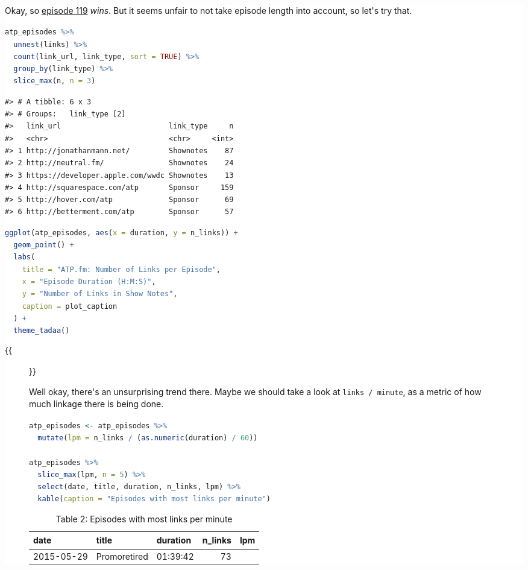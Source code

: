 Okay, so [episode 119][e119] *wins*. But it seems unfair to not take episode length into account, so let's try that.

[e119]: https://atp.fm/119

```r 
atp_episodes %>%
  unnest(links) %>%
  count(link_url, link_type, sort = TRUE) %>%
  group_by(link_type) %>%
  slice_max(n, n = 3)
```

```
#> # A tibble: 6 x 3
#> # Groups:   link_type [2]
#>   link_url                         link_type     n
#>   <chr>                            <chr>     <int>
#> 1 http://jonathanmann.net/         Shownotes    87
#> 2 http://neutral.fm/               Shownotes    24
#> 3 https://developer.apple.com/wwdc Shownotes    13
#> 4 http://squarespace.com/atp       Sponsor     159
#> 5 http://hover.com/atp             Sponsor      69
#> 6 http://betterment.com/atp        Sponsor      57
```


```r 
ggplot(atp_episodes, aes(x = duration, y = n_links)) +
  geom_point() +
  labs(
    title = "ATP.fm: Number of Links per Episode",
    x = "Episode Duration (H:M:S)",
    y = "Number of Links in Show Notes",
    caption = plot_caption
  ) +
  theme_tadaa()
```

{{<figure src="plots/links-duration-scatter-1.png" link="plots/links-duration-scatter-1.png">}}

Well okay, there's an unsurprising trend there. Maybe we should take a look at `links / minute`, as a metric of how much linkage there is being done.

```r 
atp_episodes <- atp_episodes %>%
  mutate(lpm = n_links / (as.numeric(duration) / 60))

atp_episodes %>%
  slice_max(lpm, n = 5) %>% 
  select(date, title, duration, n_links, lpm) %>%
  kable(caption = "Episodes with most links per minute")
```
<table>
<caption>Table 2: Episodes with most links per minute</caption>
 <thead>
  <tr>
   <th style="text-align:left;"> date </th>
   <th style="text-align:left;"> title </th>
   <th style="text-align:left;"> duration </th>
   <th style="text-align:right;"> n_links </th>
   <th style="text-align:right;"> lpm </th>
  </tr>
 </thead>
<tbody>
  <tr>
   <td style="text-align:left;"> 2015-05-29 </td>
   <td style="text-align:left;"> Promoretired </td>
   <td style="text-align:left;"> 01:39:42 </td>
   <td style="text-align:right;"> 73 </td>

[SelectorGadget]: https://selectorgadget.com/
[regexr]: https://regexr.com/
[regex101]: https://regex101.com/
[^sorrymarco]: Please don't hate me Marco 🥺
[^butnote]: But please note that you don't have to re-read the website in question to scrape it. You can save the website content to a variable and then use that as the base for all your `html_nodes` and regex experiments.